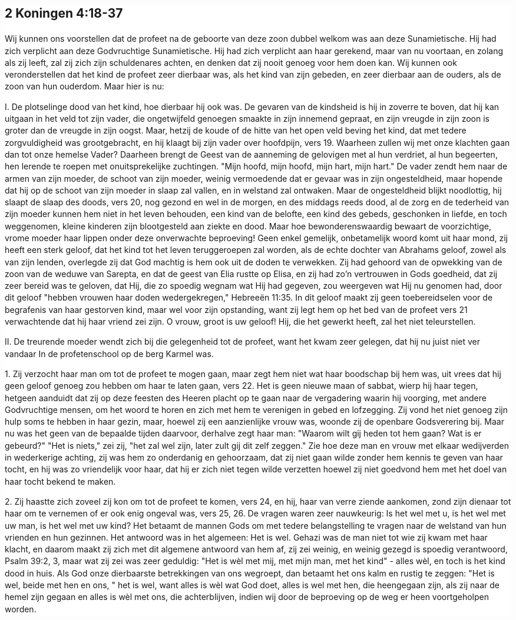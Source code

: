 ## 2 Koningen 4:18-37 

Wij kunnen ons voorstellen dat de profeet na de geboorte van deze zoon dubbel welkom was aan deze Sunamietische. Hij had zich verplicht aan deze Godvruchtige Sunamietische. Hij had zich verplicht aan haar gerekend, maar van nu voortaan, en zolang als zij leeft, zal zij zich zijn schuldenares achten, en denken dat zij nooit genoeg voor hem doen kan. Wij kunnen ook veronderstellen dat het kind de profeet zeer dierbaar was, als het kind van zijn gebeden, en zeer dierbaar aan de ouders, als de zoon van hun ouderdom. Maar hier is nu: 

I. De plotselinge dood van het kind, hoe dierbaar hij ook was. De gevaren van de kindsheid is hij in zoverre te boven, dat hij kan uitgaan in het veld tot zijn vader, die ongetwijfeld genoegen smaakte in zijn innemend gepraat, en zijn vreugde in zijn zoon is groter dan de vreugde in zijn oogst. Maar, hetzij de koude of de hitte van het open veld beving het kind, dat met tedere zorgvuldigheid was grootgebracht, en hij klaagt bij zijn vader over hoofdpijn, vers 19. Waarheen zullen wij met onze klachten gaan dan tot onze hemelse Vader? Daarheen brengt de Geest van de aanneming de gelovigen met al hun verdriet, al hun begeerten, hen lerende te roepen met onuitsprekelijke zuchtingen. "Mijn hoofd, mijn hoofd, mijn hart, mijn hart." De vader zendt hem naar de armen van zijn moeder, de schoot van zijn moeder, weinig vermoedende dat er gevaar was in zijn ongesteldheid, maar hopende dat hij op de schoot van zijn moeder in slaap zal vallen, en in welstand zal ontwaken. Maar de ongesteldheid blijkt noodlottig, hij slaapt de slaap des doods, vers 20, nog gezond en wel in de morgen, en des middags reeds dood, al de zorg en de tederheid van zijn moeder kunnen hem niet in het leven behouden, een kind van de belofte, een kind des gebeds, geschonken in liefde, en toch weggenomen, kleine kinderen zijn blootgesteld aan ziekte en dood. 
Maar hoe bewonderenswaardig bewaart de voorzichtige, vrome moeder haar lippen onder deze onverwachte beproeving! Geen enkel gemelijk, onbetamelijk woord komt uit haar mond, zij heeft een sterk geloof, dat het kind tot het leven teruggeroepen zal worden, als de echte dochter van Abrahams geloof, zowel als van zijn lenden, overlegde zij dat God machtig is hem ook uit de doden te verwekken. Zij had gehoord van de opwekking van de zoon van de weduwe van Sarepta, en dat de geest van Elia rustte op Elisa, en zij had zo’n vertrouwen in Gods goedheid, dat zij zeer bereid was te geloven, dat Hij, die zo spoedig wegnam wat Hij had gegeven, zou weergeven wat Hij nu genomen had, door dit geloof "hebben vrouwen haar doden wedergekregen," Hebreeën 11:35. In dit geloof maakt zij geen toebereidselen voor de begrafenis van haar gestorven kind, maar wel voor zijn opstanding, want zij legt hem op het bed van de profeet vers 21 verwachtende dat hij haar vriend zei zijn. O vrouw, groot is uw geloof! Hij, die het gewerkt heeft, zal het niet teleurstellen.

II. De treurende moeder wendt zich bij die gelegenheid tot de profeet, want het kwam zeer gelegen, dat hij nu juist niet ver vandaar In de profetenschool op de berg Karmel was.

1\. Zij verzocht haar man om tot de profeet te mogen gaan, maar zegt hem niet wat haar boodschap bij hem was, uit vrees dat hij geen geloof genoeg zou hebben om haar te laten gaan, vers 22. Het is geen nieuwe maan of sabbat, wierp hij haar tegen, hetgeen aanduidt dat zij op deze feesten des Heeren placht op te gaan naar de vergadering waarin hij voorging, met andere Godvruchtige mensen, om het woord te horen en zich met hem te verenigen in gebed en lofzegging. Zij vond het niet genoeg zijn hulp soms te hebben in haar gezin, maar, hoewel zij een aanzienlijke vrouw was, woonde zij de openbare Godsverering bij. Maar nu was het geen van de bepaalde tijden daarvoor, derhalve zegt haar man: "Waarom wilt gij heden tot hem gaan? Wat is er gebeurd?" "Het is niets," zei zij, "het zal wel zijn, later zult gij dit zelf zeggen." Zie hoe deze man en vrouw met elkaar wedijverden in wederkerige achting, zij was hem zo onderdanig en gehoorzaam, dat zij niet gaan wilde zonder hem kennis te geven van haar tocht, en hij was zo vriendelijk voor haar, dat hij er zich niet tegen wilde verzetten hoewel zij niet goedvond hem met het doel van haar tocht bekend te maken.

2\. Zij haastte zich zoveel zij kon om tot de profeet te komen, vers 24, en hij, haar van verre ziende aankomen, zond zijn dienaar tot haar om te vernemen of er ook enig ongeval was, vers 25, 26. De vragen waren zeer nauwkeurig: Is het wel met u, is het wel met uw man, is het wel met uw kind? Het betaamt de mannen Gods om met tedere belangstelling te vragen naar de welstand van hun vrienden en hun gezinnen. Het antwoord was in het algemeen: Het is wel. Gehazi was de man niet tot wie zij kwam met haar klacht, en daarom maakt zij zich met dit algemene antwoord van hem af, zij zei weinig, en weinig gezegd is spoedig verantwoord, Psalm 39:2, 3, maar wat zij zei was zeer geduldig: "Het is wèl met mij, met mijn man, met het kind" - alles wèl, en toch is het kind dood in huis. Als God onze dierbaarste betrekkingen van ons wegroept, dan betaamt het ons kalm en rustig te zeggen: "Het is wel, beide met hen en ons, " het is wel, want alles is wèl wat God doet, alles is wel met hen, die heengegaan zijn, als zij naar de hemel zijn gegaan en alles is wèl met ons, die achterblijven, indien wij door de beproeving op de weg er heen voortgeholpen worden.
